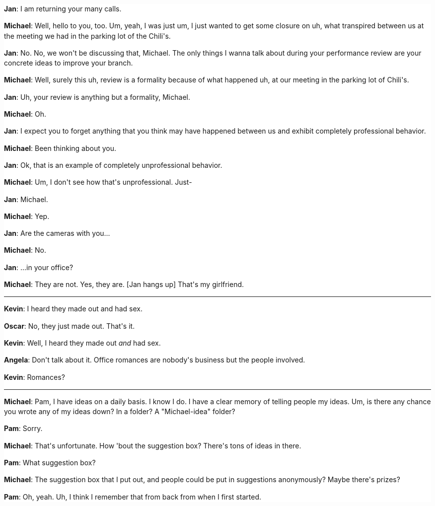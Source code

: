 **Jan**: I am returning your many calls.  
  
**Michael**: Well, hello to you, too. Um, yeah, I was just um, I just wanted to get some closure on uh, what transpired between us at the meeting we had in the parking lot of the Chili's.  
  
**Jan**: No. No, we won't be discussing that, Michael. The only things I wanna talk about during your performance review are your concrete ideas to improve your branch.  
  
**Michael**: Well, surely this uh, review is a formality because of what happened uh, at our meeting in the parking lot of Chili's.  
  
**Jan**: Uh, your review is anything but a formality, Michael.  
  
**Michael**: Oh.  
  
**Jan**: I expect you to forget anything that you think may have happened between us and exhibit completely professional behavior.  
  
**Michael**: Been thinking about you.  
  
**Jan**: Ok, that is an example of completely unprofessional behavior.  
  
**Michael**: Um, I don't see how that's unprofessional. Just-  
  
**Jan**: Michael.  
  
**Michael**: Yep.  
  
**Jan**: Are the cameras with you...  
  
**Michael**: No.  
  
**Jan**: ...in your office?  
  
**Michael**: They are not. Yes, they are. \[Jan hangs up\] That's my girlfriend.  

* * *

**Kevin**: I heard they made out and had sex.  
  
**Oscar**: No, they just made out. That's it.  
  
**Kevin**: Well, I heard they made out _and_ had sex.  
  
**Angela**: Don't talk about it. Office romances are nobody's business but the people involved.  
  
**Kevin**: Romances?  

* * *

**Michael**: Pam, I have ideas on a daily basis. I know I do. I have a clear memory of telling people my ideas. Um, is there any chance you wrote any of my ideas down? In a folder? A "Michael-idea" folder?  
  
**Pam**: Sorry.  
  
**Michael**: That's unfortunate. How 'bout the suggestion box? There's tons of ideas in there.  
  
**Pam**: What suggestion box?  
  
**Michael**: The suggestion box that I put out, and people could be put in suggestions anonymously? Maybe there's prizes?  
  
**Pam**: Oh, yeah. Uh, I think I remember that from back from when I first started.  
  
